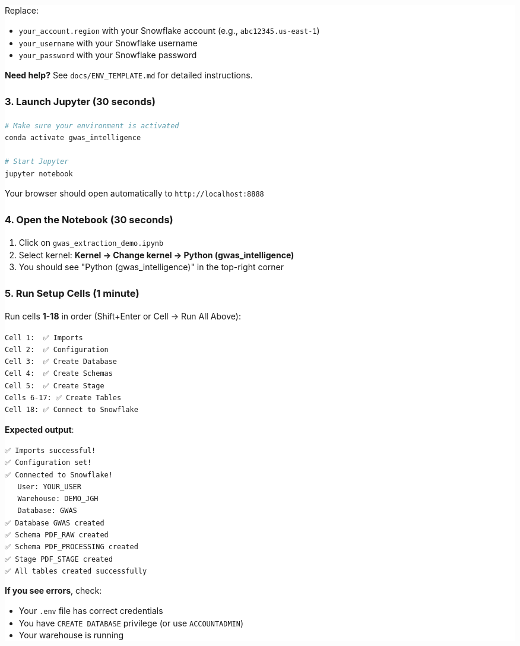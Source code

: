 Replace:
- `your_account.region` with your Snowflake account (e.g., `abc12345.us-east-1`)
- `your_username` with your Snowflake username
- `your_password` with your Snowflake password

**Need help?** See `docs/ENV_TEMPLATE.md` for detailed instructions.

### 3. Launch Jupyter (30 seconds)

```bash
# Make sure your environment is activated
conda activate gwas_intelligence

# Start Jupyter
jupyter notebook
```

Your browser should open automatically to `http://localhost:8888`

### 4. Open the Notebook (30 seconds)

1. Click on `gwas_extraction_demo.ipynb`
2. Select kernel: **Kernel → Change kernel → Python (gwas_intelligence)**
3. You should see "Python (gwas_intelligence)" in the top-right corner

### 5. Run Setup Cells (1 minute)

Run cells **1-18** in order (Shift+Enter or Cell → Run All Above):

```
Cell 1:  ✅ Imports
Cell 2:  ✅ Configuration
Cell 3:  ✅ Create Database
Cell 4:  ✅ Create Schemas
Cell 5:  ✅ Create Stage
Cells 6-17: ✅ Create Tables
Cell 18: ✅ Connect to Snowflake
```

**Expected output**:
```
✅ Imports successful!
✅ Configuration set!
✅ Connected to Snowflake!
   User: YOUR_USER
   Warehouse: DEMO_JGH
   Database: GWAS
✅ Database GWAS created
✅ Schema PDF_RAW created
✅ Schema PDF_PROCESSING created
✅ Stage PDF_STAGE created
✅ All tables created successfully
```

**If you see errors**, check:
- Your `.env` file has correct credentials
- You have `CREATE DATABASE` privilege (or use `ACCOUNTADMIN`)
- Your warehouse is running
